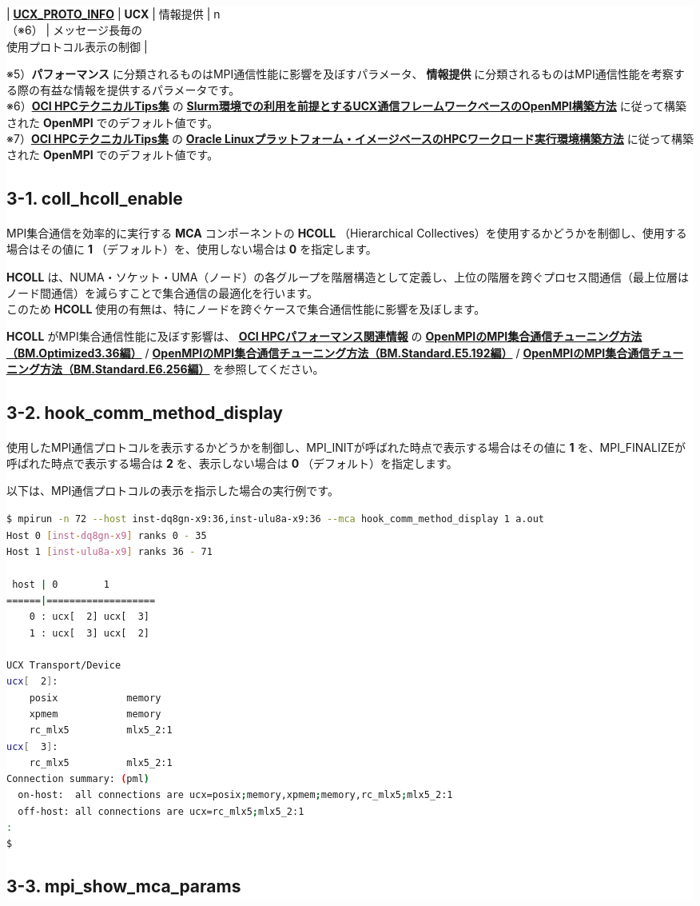 | **[UCX_PROTO_INFO](#3-8-ucx_proto_info)**                     | **UCX** | 情報提供    | n<br>（※6）             | メッセージ長毎の<br>使用プロトコル表示の制御                           |

※5）**パフォーマンス** に分類されるものはMPI通信性能に影響を及ぼすパラメータ、 **情報提供** に分類されるものはMPI通信性能を考察する際の有益な情報を提供するパラメータです。  
※6）**[OCI HPCテクニカルTips集](../../#3-oci-hpcテクニカルtips集)** の **[Slurm環境での利用を前提とするUCX通信フレームワークベースのOpenMPI構築方法](../../tech-knowhow/build-openmpi/)** に従って構築された **OpenMPI** でのデフォルト値です。  
※7）**[OCI HPCテクニカルTips集](../../#3-oci-hpcテクニカルtips集)** の **[Oracle Linuxプラットフォーム・イメージベースのHPCワークロード実行環境構築方法](../../tech-knowhow/build-oraclelinux-hpcenv/)** に従って構築された **OpenMPI** でのデフォルト値です。

## 3-1. coll_hcoll_enable

MPI集合通信を効率的に実行する **MCA** コンポーネントの **HCOLL** （Hierarchical Collectives）を使用するかどうかを制御し、使用する場合はその値に **1** （デフォルト）を、使用しない場合は **0** を指定します。

**HCOLL** は、NUMA・ソケット・UMA（ノード）の各グループを階層構造として定義し、上位の階層を跨ぐプロセス間通信（最上位層はノード間通信）を減らすことで集合通信の最適化を行います。  
このため **HCOLL** 使用の有無は、特にノードを跨ぐケースで集合通信性能に影響を及ぼします。

**HCOLL** がMPI集合通信性能に及ぼす影響は、 **[OCI HPCパフォーマンス関連情報](../../#2-oci-hpcパフォーマンス関連情報)** の **[OpenMPIのMPI集合通信チューニング方法（BM.Optimized3.36編）](../../benchmark/openmpi-perftune/)** /  **[OpenMPIのMPI集合通信チューニング方法（BM.Standard.E5.192編）](../../benchmark/openmpi-perftune-e5/)** /  **[OpenMPIのMPI集合通信チューニング方法（BM.Standard.E6.256編）](../../benchmark/openmpi-perftune-e6/)** を参照してください。

## 3-2. hook_comm_method_display

使用したMPI通信プロトコルを表示するかどうかを制御し、MPI_INITが呼ばれた時点で表示する場合はその値に **1** を、MPI_FINALIZEが呼ばれた時点で表示する場合は **2** を、表示しない場合は **0** （デフォルト）を指定します。

以下は、MPI通信プロトコルの表示を指示した場合の実行例です。

```sh
$ mpirun -n 72 --host inst-dq8gn-x9:36,inst-ulu8a-x9:36 --mca hook_comm_method_display 1 a.out
Host 0 [inst-dq8gn-x9] ranks 0 - 35
Host 1 [inst-ulu8a-x9] ranks 36 - 71

 host | 0        1
======|===================
    0 : ucx[  2] ucx[  3]
    1 : ucx[  3] ucx[  2]

UCX Transport/Device
ucx[  2]:
    posix            memory          
    xpmem            memory          
    rc_mlx5          mlx5_2:1        
ucx[  3]:
    rc_mlx5          mlx5_2:1        
Connection summary: (pml)
  on-host:  all connections are ucx=posix;memory,xpmem;memory,rc_mlx5;mlx5_2:1
  off-host: all connections are ucx=rc_mlx5;mlx5_2:1
:
$
```

## 3-3. mpi_show_mca_params
